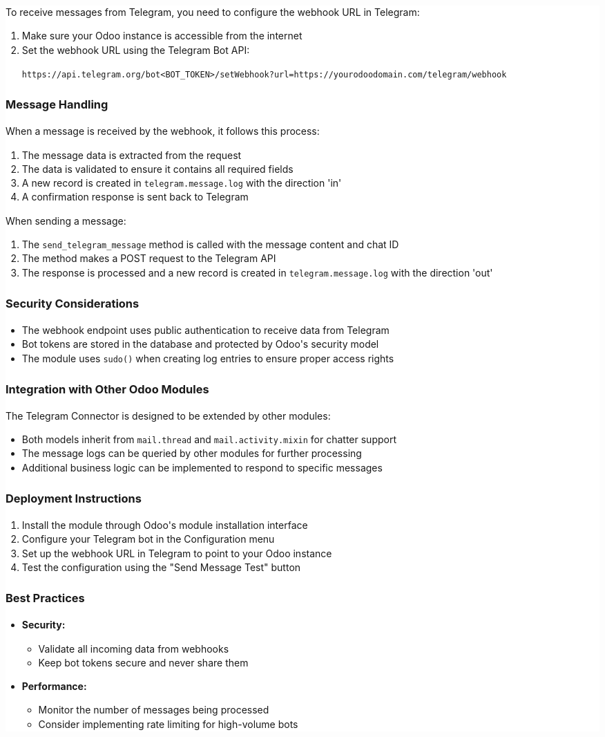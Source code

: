 To receive messages from Telegram, you need to configure the webhook URL in Telegram:

1. Make sure your Odoo instance is accessible from the internet
2. Set the webhook URL using the Telegram Bot API:
   ```
   https://api.telegram.org/bot<BOT_TOKEN>/setWebhook?url=https://yourodoodomain.com/telegram/webhook
   ```

### Message Handling

When a message is received by the webhook, it follows this process:

1. The message data is extracted from the request
2. The data is validated to ensure it contains all required fields
3. A new record is created in `telegram.message.log` with the direction 'in'
4. A confirmation response is sent back to Telegram

When sending a message:

1. The `send_telegram_message` method is called with the message content and chat ID
2. The method makes a POST request to the Telegram API
3. The response is processed and a new record is created in `telegram.message.log` with the direction 'out'

### Security Considerations

- The webhook endpoint uses public authentication to receive data from Telegram
- Bot tokens are stored in the database and protected by Odoo's security model
- The module uses `sudo()` when creating log entries to ensure proper access rights

### Integration with Other Odoo Modules

The Telegram Connector is designed to be extended by other modules:

- Both models inherit from `mail.thread` and `mail.activity.mixin` for chatter support
- The message logs can be queried by other modules for further processing
- Additional business logic can be implemented to respond to specific messages

### Deployment Instructions

1. Install the module through Odoo's module installation interface
2. Configure your Telegram bot in the Configuration menu
3. Set up the webhook URL in Telegram to point to your Odoo instance
4. Test the configuration using the "Send Message Test" button

### Best Practices

- **Security:**
  - Validate all incoming data from webhooks
  - Keep bot tokens secure and never share them

- **Performance:**
  - Monitor the number of messages being processed
  - Consider implementing rate limiting for high-volume bots
